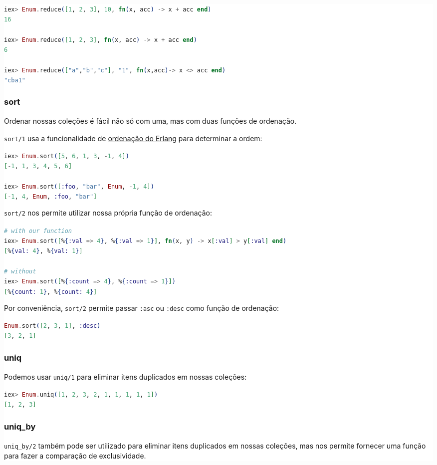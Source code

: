 ```elixir
iex> Enum.reduce([1, 2, 3], 10, fn(x, acc) -> x + acc end)
16

iex> Enum.reduce([1, 2, 3], fn(x, acc) -> x + acc end)
6

iex> Enum.reduce(["a","b","c"], "1", fn(x,acc)-> x <> acc end)
"cba1"
```

### sort

Ordenar nossas coleções é fácil não só com uma, mas com duas funções de ordenação.

`sort/1` usa a funcionalidade de [ordenação do Erlang](http://erlang.org/doc/reference_manual/expressions.html#term-comparisons) para determinar a ordem:

```elixir
iex> Enum.sort([5, 6, 1, 3, -1, 4])
[-1, 1, 3, 4, 5, 6]

iex> Enum.sort([:foo, "bar", Enum, -1, 4])
[-1, 4, Enum, :foo, "bar"]
```

`sort/2` nos permite utilizar nossa própria função de ordenação:

```elixir
# with our function
iex> Enum.sort([%{:val => 4}, %{:val => 1}], fn(x, y) -> x[:val] > y[:val] end)
[%{val: 4}, %{val: 1}]

# without
iex> Enum.sort([%{:count => 4}, %{:count => 1}])
[%{count: 1}, %{count: 4}]
```

Por conveniência, `sort/2` permite passar `:asc` ou `:desc` como função de ordenação:

```elixir
Enum.sort([2, 3, 1], :desc)
[3, 2, 1]
```

### uniq

Podemos usar `uniq/1` para eliminar itens duplicados em nossas coleções:

```elixir
iex> Enum.uniq([1, 2, 3, 2, 1, 1, 1, 1, 1])
[1, 2, 3]
```

### uniq_by

`uniq_by/2` também pode ser utilizado para eliminar itens duplicados em nossas coleções, mas nos permite fornecer uma função para fazer a comparação de exclusividade.
